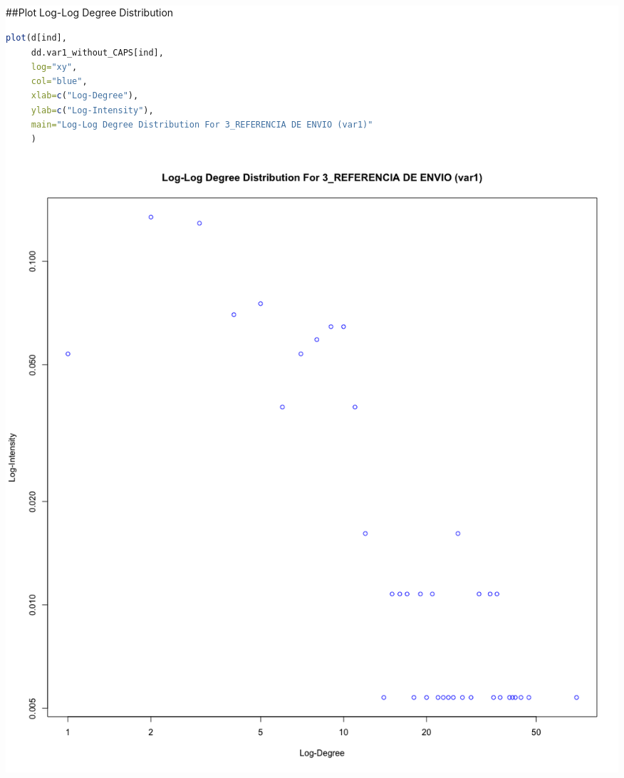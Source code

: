 ##Plot Log-Log Degree Distribution

```r
plot(d[ind], 
     dd.var1_without_CAPS[ind], 
     log="xy", 
     col="blue",
     xlab=c("Log-Degree"), 
     ylab=c("Log-Intensity"),
     main="Log-Log Degree Distribution For 3_REFERENCIA DE ENVIO (var1)"
     )
```

![](3_REFERENCIA_DE_ENVIO_analise_sem_CAPS_files/figure-html/unnamed-chunk-43-1.png)

